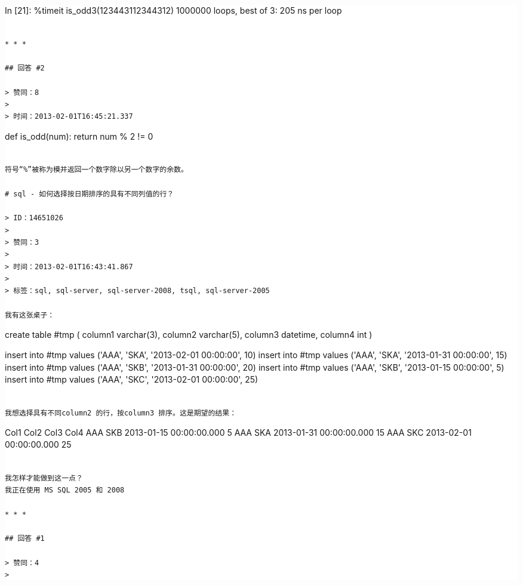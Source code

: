 In [21]: %timeit is_odd3(123443112344312)
1000000 loops, best of 3: 205 ns per loop 
```

* * *

## 回答 #2

> 赞同：8
> 
> 时间：2013-02-01T16:45:21.337

```
def is_odd(num):
   return num % 2 != 0 
```

符号“%”被称为模并返回一个数字除以另一个数字的余数。

# sql - 如何选择按日期排序的具有不同列值的行？

> ID：14651026
> 
> 赞同：3
> 
> 时间：2013-02-01T16:43:41.867
> 
> 标签：sql, sql-server, sql-server-2008, tsql, sql-server-2005

我有这张桌子：

```
create table #tmp
(
  column1 varchar(3),
  column2 varchar(5),
  column3 datetime,
  column4 int
)

insert into #tmp values ('AAA', 'SKA', '2013-02-01 00:00:00', 10)
insert into #tmp values ('AAA', 'SKA', '2013-01-31 00:00:00', 15)
insert into #tmp values ('AAA', 'SKB', '2013-01-31 00:00:00', 20)
insert into #tmp values ('AAA', 'SKB', '2013-01-15 00:00:00', 5)
insert into #tmp values ('AAA', 'SKC', '2013-02-01 00:00:00', 25) 
```

我想选择具有不同column2 的行，按column3 排序。这是期望的结果：

```
Col1  Col2   Col3                       Col4
AAA   SKB    2013-01-15 00:00:00.000    5
AAA   SKA    2013-01-31 00:00:00.000    15
AAA   SKC    2013-02-01 00:00:00.000    25 
```

我怎样才能做到这一点？
我正在使用 MS SQL 2005 和 2008

* * *

## 回答 #1

> 赞同：4
> 
```